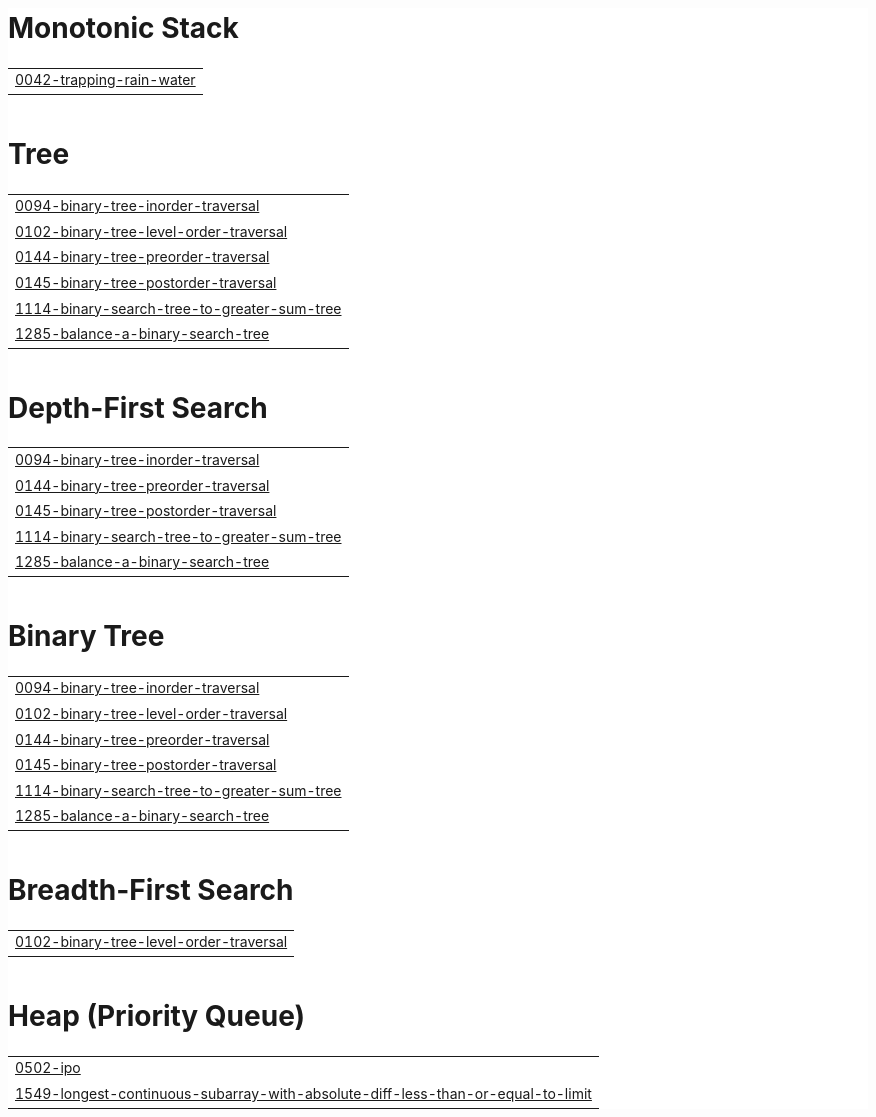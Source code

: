 # Monotonic Stack
|  |
| ------- |
| [0042-trapping-rain-water](https://github.com/Bhagyeshnand/LeetCode-Solutions/tree/master/0042-trapping-rain-water) |
# Tree
|  |
| ------- |
| [0094-binary-tree-inorder-traversal](https://github.com/Bhagyeshnand/LeetCode-Solutions/tree/master/0094-binary-tree-inorder-traversal) |
| [0102-binary-tree-level-order-traversal](https://github.com/Bhagyeshnand/LeetCode-Solutions/tree/master/0102-binary-tree-level-order-traversal) |
| [0144-binary-tree-preorder-traversal](https://github.com/Bhagyeshnand/LeetCode-Solutions/tree/master/0144-binary-tree-preorder-traversal) |
| [0145-binary-tree-postorder-traversal](https://github.com/Bhagyeshnand/LeetCode-Solutions/tree/master/0145-binary-tree-postorder-traversal) |
| [1114-binary-search-tree-to-greater-sum-tree](https://github.com/Bhagyeshnand/LeetCode-Solutions/tree/master/1114-binary-search-tree-to-greater-sum-tree) |
| [1285-balance-a-binary-search-tree](https://github.com/Bhagyeshnand/LeetCode-Solutions/tree/master/1285-balance-a-binary-search-tree) |
# Depth-First Search
|  |
| ------- |
| [0094-binary-tree-inorder-traversal](https://github.com/Bhagyeshnand/LeetCode-Solutions/tree/master/0094-binary-tree-inorder-traversal) |
| [0144-binary-tree-preorder-traversal](https://github.com/Bhagyeshnand/LeetCode-Solutions/tree/master/0144-binary-tree-preorder-traversal) |
| [0145-binary-tree-postorder-traversal](https://github.com/Bhagyeshnand/LeetCode-Solutions/tree/master/0145-binary-tree-postorder-traversal) |
| [1114-binary-search-tree-to-greater-sum-tree](https://github.com/Bhagyeshnand/LeetCode-Solutions/tree/master/1114-binary-search-tree-to-greater-sum-tree) |
| [1285-balance-a-binary-search-tree](https://github.com/Bhagyeshnand/LeetCode-Solutions/tree/master/1285-balance-a-binary-search-tree) |
# Binary Tree
|  |
| ------- |
| [0094-binary-tree-inorder-traversal](https://github.com/Bhagyeshnand/LeetCode-Solutions/tree/master/0094-binary-tree-inorder-traversal) |
| [0102-binary-tree-level-order-traversal](https://github.com/Bhagyeshnand/LeetCode-Solutions/tree/master/0102-binary-tree-level-order-traversal) |
| [0144-binary-tree-preorder-traversal](https://github.com/Bhagyeshnand/LeetCode-Solutions/tree/master/0144-binary-tree-preorder-traversal) |
| [0145-binary-tree-postorder-traversal](https://github.com/Bhagyeshnand/LeetCode-Solutions/tree/master/0145-binary-tree-postorder-traversal) |
| [1114-binary-search-tree-to-greater-sum-tree](https://github.com/Bhagyeshnand/LeetCode-Solutions/tree/master/1114-binary-search-tree-to-greater-sum-tree) |
| [1285-balance-a-binary-search-tree](https://github.com/Bhagyeshnand/LeetCode-Solutions/tree/master/1285-balance-a-binary-search-tree) |
# Breadth-First Search
|  |
| ------- |
| [0102-binary-tree-level-order-traversal](https://github.com/Bhagyeshnand/LeetCode-Solutions/tree/master/0102-binary-tree-level-order-traversal) |
# Heap (Priority Queue)
|  |
| ------- |
| [0502-ipo](https://github.com/Bhagyeshnand/LeetCode-Solutions/tree/master/0502-ipo) |
| [1549-longest-continuous-subarray-with-absolute-diff-less-than-or-equal-to-limit](https://github.com/Bhagyeshnand/LeetCode-Solutions/tree/master/1549-longest-continuous-subarray-with-absolute-diff-less-than-or-equal-to-limit) |